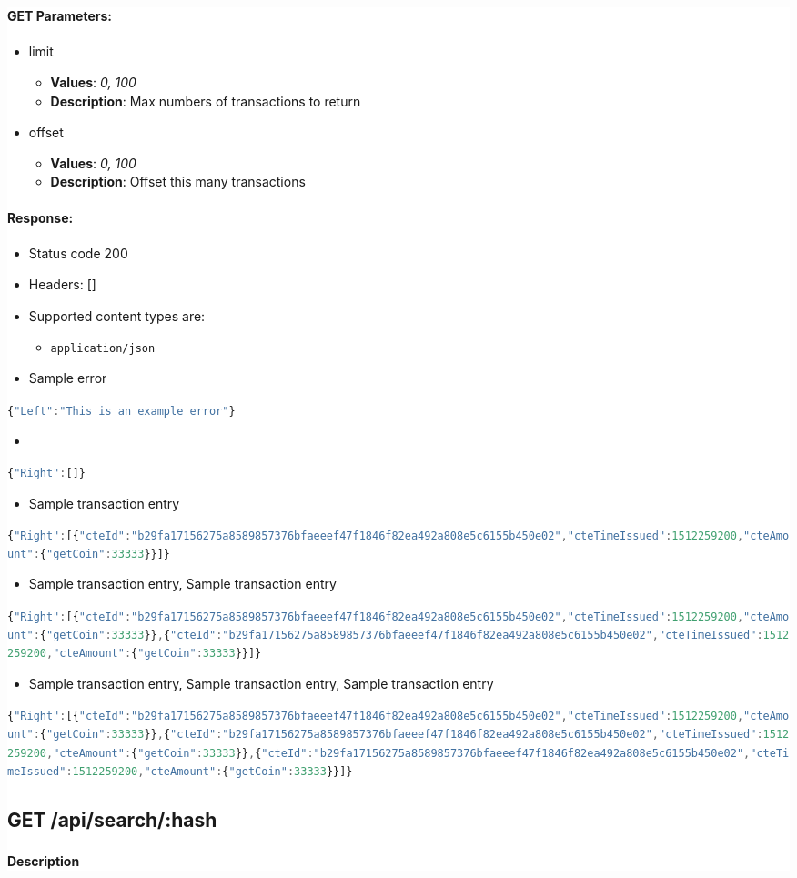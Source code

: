 #### GET Parameters:

- limit
     - **Values**: *0, 100*
     - **Description**: Max numbers of transactions to return

- offset
     - **Values**: *0, 100*
     - **Description**: Offset this many transactions


#### Response:

- Status code 200
- Headers: []

- Supported content types are:

    - `application/json`

- Sample error

```javascript
{"Left":"This is an example error"}
```

- 

```javascript
{"Right":[]}
```

- Sample transaction entry

```javascript
{"Right":[{"cteId":"b29fa17156275a8589857376bfaeeef47f1846f82ea492a808e5c6155b450e02","cteTimeIssued":1512259200,"cteAmount":{"getCoin":33333}}]}
```

- Sample transaction entry, Sample transaction entry

```javascript
{"Right":[{"cteId":"b29fa17156275a8589857376bfaeeef47f1846f82ea492a808e5c6155b450e02","cteTimeIssued":1512259200,"cteAmount":{"getCoin":33333}},{"cteId":"b29fa17156275a8589857376bfaeeef47f1846f82ea492a808e5c6155b450e02","cteTimeIssued":1512259200,"cteAmount":{"getCoin":33333}}]}
```

- Sample transaction entry, Sample transaction entry, Sample transaction entry

```javascript
{"Right":[{"cteId":"b29fa17156275a8589857376bfaeeef47f1846f82ea492a808e5c6155b450e02","cteTimeIssued":1512259200,"cteAmount":{"getCoin":33333}},{"cteId":"b29fa17156275a8589857376bfaeeef47f1846f82ea492a808e5c6155b450e02","cteTimeIssued":1512259200,"cteAmount":{"getCoin":33333}},{"cteId":"b29fa17156275a8589857376bfaeeef47f1846f82ea492a808e5c6155b450e02","cteTimeIssued":1512259200,"cteAmount":{"getCoin":33333}}]}
```

## GET /api/search/:hash

#### Description
